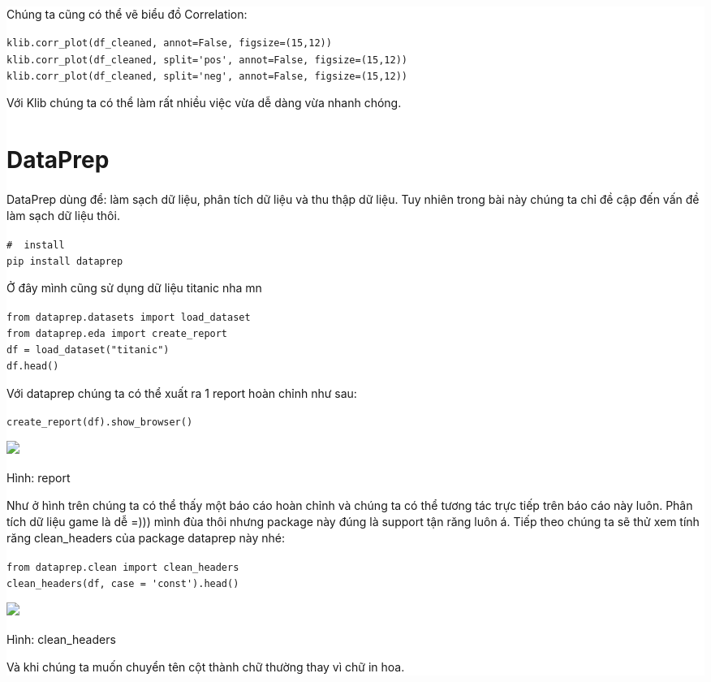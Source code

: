 Chúng ta cũng có thể  vẽ biểu đồ Correlation:

```
klib.corr_plot(df_cleaned, annot=False, figsize=(15,12))
klib.corr_plot(df_cleaned, split='pos', annot=False, figsize=(15,12))
klib.corr_plot(df_cleaned, split='neg', annot=False, figsize=(15,12))

```

Với Klib chúng ta có thể làm rất nhiều việc vừa dễ dàng vừa nhanh chóng. 


# DataPrep

DataPrep dùng để: làm sạch dữ liệu, phân tích dữ liệu và thu thập dữ liệu. Tuy nhiên trong bài này chúng ta chỉ đề cập đến vấn đề làm sạch dữ liệu thôi. 


```
#  install
pip install dataprep
```

Ở đây mình cũng sử dụng  dữ liệu  titanic nha mn 

```
from dataprep.datasets import load_dataset
from dataprep.eda import create_report
df = load_dataset("titanic")
df.head()
```

Với dataprep chúng ta có thể xuất ra 1 report hoàn chỉnh như sau:

```
create_report(df).show_browser()
```

![](https://images.viblo.asia/5b16b86e-4283-4c51-8ff1-edff438fc52f.gif)

Hình: report

Như ở hình trên chúng ta có thể thấy một báo cáo hoàn chỉnh và chúng ta có thể tương tác trực tiếp trên báo cáo này luôn. Phân tích dữ liệu game là dễ =))) mình đùa thôi nhưng package này đúng là support tận răng luôn á.  Tiếp theo chúng ta sẽ thử xem tính răng clean_headers của  package dataprep này nhé: 

```
from dataprep.clean import clean_headers
clean_headers(df, case = 'const').head()
```
![](https://images.viblo.asia/7227e27f-fdba-436a-a165-910aca519bcb.png)


Hình: clean_headers

Và khi chúng ta muốn chuyển tên cột thành chữ thường thay vì chữ in hoa. 

